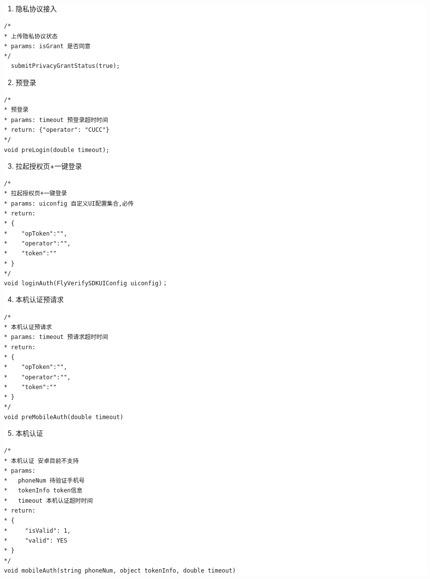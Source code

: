 1. 隐私协议接入
  ```
  /*
  * 上传隐私协议状态
  * params: isGrant 是否同意
  */
    submitPrivacyGrantStatus(true);
  ```

2. 预登录
  ```
  /*
  * 预登录
  * params: timeout 预登录超时时间
  * return: {"operator": "CUCC"}
  */
  void preLogin(double timeout);
  ```
3. 拉起授权页+一键登录
  ```
  /*
  * 拉起授权页+一键登录
  * params: uiconfig 自定义UI配置集合,必传
  * return:
  * {
  *    "opToken":"",
  *    "operator":"",
  *    "token":""
  * }
  */
  void loginAuth(FlyVerifySDKUIConfig uiconfig)；
  ```
4. 本机认证预请求
  ```
  /*
  * 本机认证预请求
  * params: timeout 预请求超时时间
  * return:
  * {
  *    "opToken":"",
  *    "operator":"",
  *    "token":""
  * }
  */
  void preMobileAuth(double timeout)
  ```

5. 本机认证
  ```
  /*
  * 本机认证 安卓目前不支持
  * params:
  *   phoneNum 待验证手机号
  *   tokenInfo token信息
  *   timeout 本机认证超时时间
  * return:
  * {
  *     "isValid": 1,
  *     "valid": YES
  * }
  */
  void mobileAuth(string phoneNum, object tokenInfo, double timeout)
  ```
